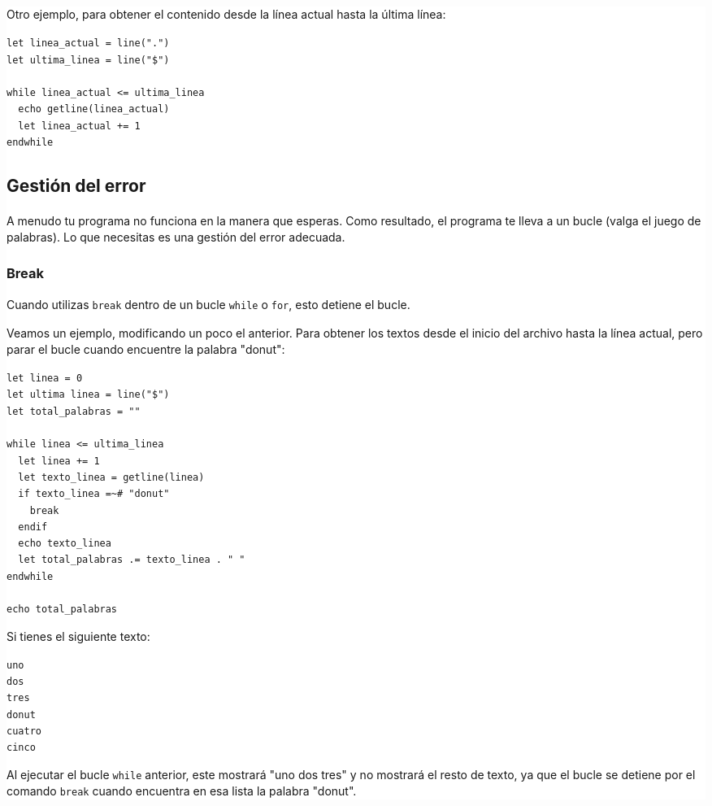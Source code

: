Otro ejemplo, para obtener el contenido desde la línea actual hasta la última línea:

```text
let linea_actual = line(".")
let ultima_linea = line("$")

while linea_actual <= ultima_linea
  echo getline(linea_actual)
  let linea_actual += 1
endwhile
```

## Gestión del error

A menudo tu programa no funciona en la manera que esperas. Como resultado, el programa te lleva a un bucle \(valga el juego de palabras\). Lo que necesitas es una gestión del error adecuada.

### Break

Cuando utilizas `break` dentro de un bucle `while` o `for`, esto detiene el bucle.

Veamos un ejemplo, modificando un poco el anterior. Para obtener los textos desde el inicio del archivo hasta la línea actual, pero parar el bucle cuando encuentre la palabra "donut":

```text
let linea = 0
let ultima linea = line("$")
let total_palabras = ""

while linea <= ultima_linea
  let linea += 1
  let texto_linea = getline(linea)
  if texto_linea =~# "donut"
    break
  endif
  echo texto_linea
  let total_palabras .= texto_linea . " "
endwhile

echo total_palabras
```

Si tienes el siguiente texto:

```text
uno
dos
tres
donut
cuatro
cinco
```

Al ejecutar el bucle `while` anterior, este mostrará "uno dos tres" y no mostrará el resto de texto, ya que el bucle se detiene por el comando `break` cuando encuentra en esa lista la palabra "donut".
